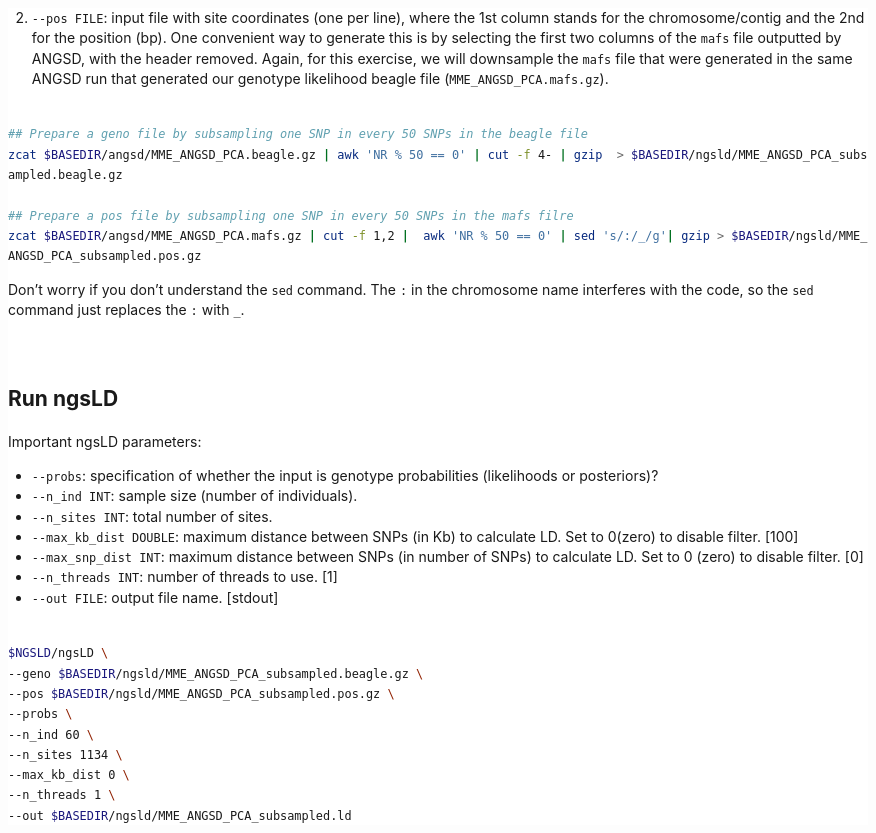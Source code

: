 2.  `--pos FILE`: input file with site coordinates (one per line), where
    the 1st column stands for the chromosome/contig and the 2nd for the
    position (bp). One convenient way to generate this is by selecting
    the first two columns of the `mafs` file outputted by ANGSD, with
    the header removed. Again, for this exercise, we will downsample the
    `mafs` file that were generated in the same ANGSD run that generated
    our genotype likelihood beagle file (`MME_ANGSD_PCA.mafs.gz`).



``` bash

## Prepare a geno file by subsampling one SNP in every 50 SNPs in the beagle file
zcat $BASEDIR/angsd/MME_ANGSD_PCA.beagle.gz | awk 'NR % 50 == 0' | cut -f 4- | gzip  > $BASEDIR/ngsld/MME_ANGSD_PCA_subsampled.beagle.gz

## Prepare a pos file by subsampling one SNP in every 50 SNPs in the mafs filre
zcat $BASEDIR/angsd/MME_ANGSD_PCA.mafs.gz | cut -f 1,2 |  awk 'NR % 50 == 0' | sed 's/:/_/g'| gzip > $BASEDIR/ngsld/MME_ANGSD_PCA_subsampled.pos.gz
```

Don’t worry if you don’t understand the `sed` command. The `:` in the
chromosome name interferes with the code, so the `sed` command just
replaces the `:` with `_`.

<br>

## Run ngsLD

Important ngsLD parameters:

  - `--probs`: specification of whether the input is genotype
    probabilities (likelihoods or posteriors)?
  - `--n_ind INT`: sample size (number of individuals).
  - `--n_sites INT`: total number of sites.
  - `--max_kb_dist DOUBLE`: maximum distance between SNPs (in Kb) to
    calculate LD. Set to 0(zero) to disable filter. \[100\]
  - `--max_snp_dist INT`: maximum distance between SNPs (in number of
    SNPs) to calculate LD. Set to 0 (zero) to disable filter. \[0\]
  - `--n_threads INT`: number of threads to use. \[1\]
  - `--out FILE`: output file name. \[stdout\]



``` bash

$NGSLD/ngsLD \
--geno $BASEDIR/ngsld/MME_ANGSD_PCA_subsampled.beagle.gz \
--pos $BASEDIR/ngsld/MME_ANGSD_PCA_subsampled.pos.gz \
--probs \
--n_ind 60 \
--n_sites 1134 \
--max_kb_dist 0 \
--n_threads 1 \
--out $BASEDIR/ngsld/MME_ANGSD_PCA_subsampled.ld 
```
